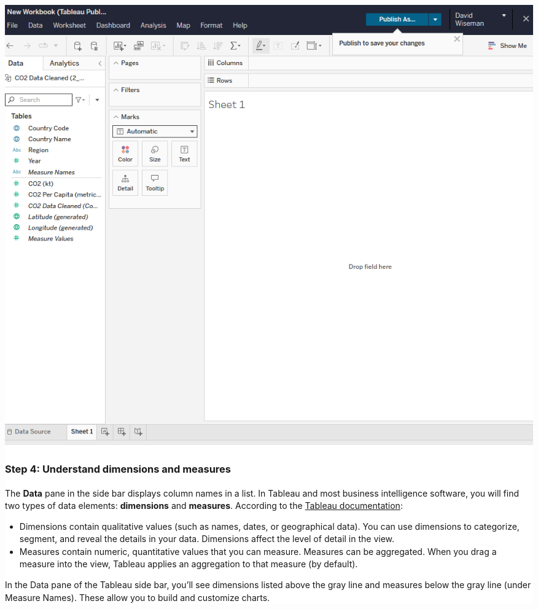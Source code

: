 ![The New Workbook window is open on the display. You can drag fields into the main panel of the display.](./resources/img-12.png)

### Step 4: Understand dimensions and measures

The **Data** pane in the side bar displays column names in a list. In Tableau and most business intelligence software, you will find two types of data elements: **dimensions** and **measures**. According to the [Tableau documentation](link_here):

- Dimensions contain qualitative values (such as names, dates, or geographical data). You can use dimensions to categorize, segment, and reveal the details in your data. Dimensions affect the level of detail in the view.
- Measures contain numeric, quantitative values that you can measure. Measures can be aggregated. When you drag a measure into the view, Tableau applies an aggregation to that measure (by default).

In the Data pane of the Tableau side bar, you’ll see dimensions listed above the gray line and measures below the gray line (under Measure Names). These allow you to build and customize charts.
